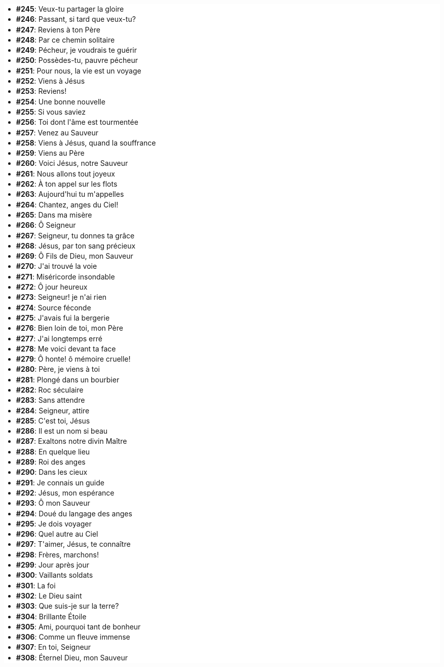- **#245**: Veux-tu partager la gloire
- **#246**: Passant, si tard que veux-tu?
- **#247**: Reviens à ton Père
- **#248**: Par ce chemin solitaire
- **#249**: Pécheur, je voudrais te guérir
- **#250**: Possèdes-tu, pauvre pécheur
- **#251**: Pour nous, la vie est un voyage
- **#252**: Viens à Jésus
- **#253**: Reviens!
- **#254**: Une bonne nouvelle
- **#255**: Si vous saviez
- **#256**: Toi dont l'âme est tourmentée
- **#257**: Venez au Sauveur
- **#258**: Viens à Jésus, quand la souffrance
- **#259**: Viens au Père
- **#260**: Voici Jésus, notre Sauveur
- **#261**: Nous allons tout joyeux
- **#262**: À ton appel sur les flots
- **#263**: Aujourd'hui tu m'appelles
- **#264**: Chantez, anges du Ciel!
- **#265**: Dans ma misère
- **#266**: Ô Seigneur
- **#267**: Seigneur, tu donnes ta grâce
- **#268**: Jésus, par ton sang précieux
- **#269**: Ô Fils de Dieu, mon Sauveur
- **#270**: J'ai trouvé la voie
- **#271**: Miséricorde insondable
- **#272**: Ô jour heureux
- **#273**: Seigneur! je n'ai rien
- **#274**: Source féconde
- **#275**: J'avais fui la bergerie
- **#276**: Bien loin de toi, mon Père
- **#277**: J'ai longtemps erré
- **#278**: Me voici devant ta face
- **#279**: Ô honte! ô mémoire cruelle!
- **#280**: Père, je viens à toi
- **#281**: Plongé dans un bourbier
- **#282**: Roc séculaire
- **#283**: Sans attendre
- **#284**: Seigneur, attire
- **#285**: C'est toi, Jésus
- **#286**: Il est un nom si beau
- **#287**: Exaltons notre divin Maître
- **#288**: En quelque lieu
- **#289**: Roi des anges
- **#290**: Dans les cieux
- **#291**: Je connais un guide
- **#292**: Jésus, mon espérance
- **#293**: Ô mon Sauveur
- **#294**: Doué du langage des anges
- **#295**: Je dois voyager
- **#296**: Quel autre au Ciel
- **#297**: T'aimer, Jésus, te connaître
- **#298**: Frères, marchons!
- **#299**: Jour après jour
- **#300**: Vaillants soldats
- **#301**: La foi
- **#302**: Le Dieu saint
- **#303**: Que suis-je sur la terre?
- **#304**: Brillante Étoile
- **#305**: Ami, pourquoi tant de bonheur
- **#306**: Comme un fleuve immense
- **#307**: En toi, Seigneur
- **#308**: Éternel Dieu, mon Sauveur